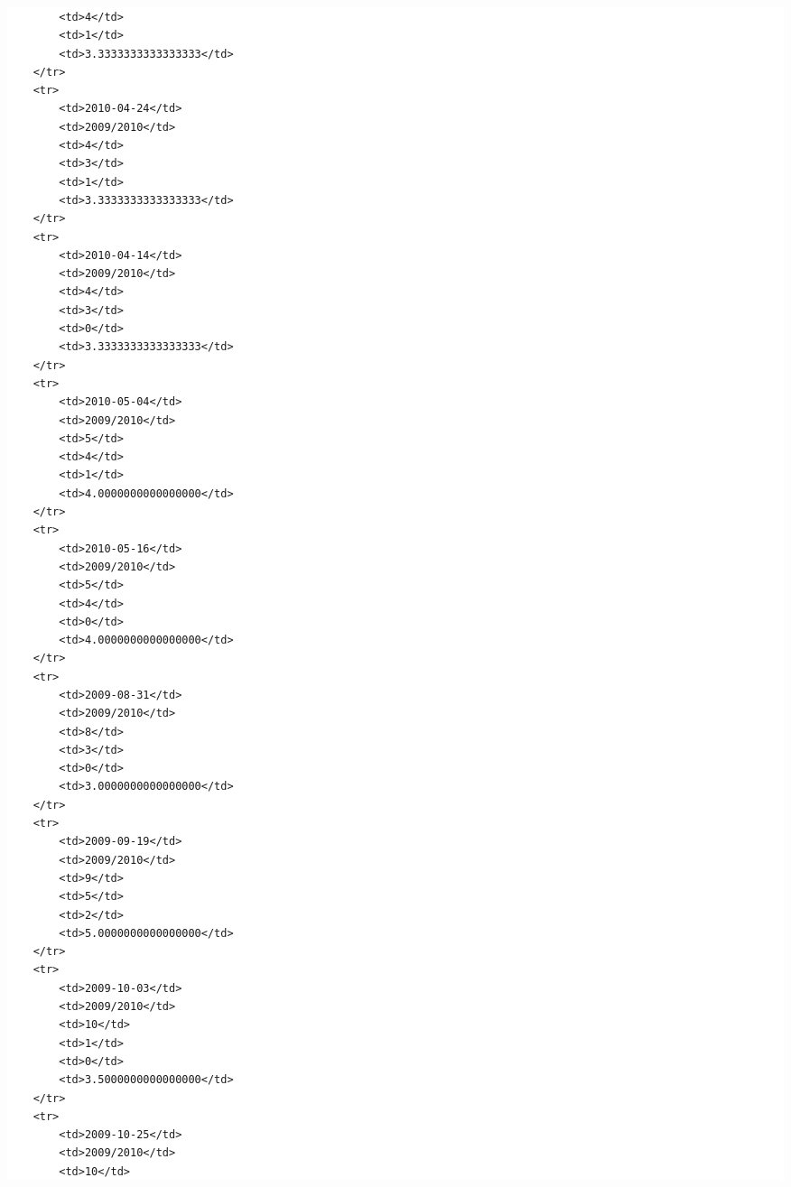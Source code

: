             <td>4</td>
            <td>1</td>
            <td>3.3333333333333333</td>
        </tr>
        <tr>
            <td>2010-04-24</td>
            <td>2009/2010</td>
            <td>4</td>
            <td>3</td>
            <td>1</td>
            <td>3.3333333333333333</td>
        </tr>
        <tr>
            <td>2010-04-14</td>
            <td>2009/2010</td>
            <td>4</td>
            <td>3</td>
            <td>0</td>
            <td>3.3333333333333333</td>
        </tr>
        <tr>
            <td>2010-05-04</td>
            <td>2009/2010</td>
            <td>5</td>
            <td>4</td>
            <td>1</td>
            <td>4.0000000000000000</td>
        </tr>
        <tr>
            <td>2010-05-16</td>
            <td>2009/2010</td>
            <td>5</td>
            <td>4</td>
            <td>0</td>
            <td>4.0000000000000000</td>
        </tr>
        <tr>
            <td>2009-08-31</td>
            <td>2009/2010</td>
            <td>8</td>
            <td>3</td>
            <td>0</td>
            <td>3.0000000000000000</td>
        </tr>
        <tr>
            <td>2009-09-19</td>
            <td>2009/2010</td>
            <td>9</td>
            <td>5</td>
            <td>2</td>
            <td>5.0000000000000000</td>
        </tr>
        <tr>
            <td>2009-10-03</td>
            <td>2009/2010</td>
            <td>10</td>
            <td>1</td>
            <td>0</td>
            <td>3.5000000000000000</td>
        </tr>
        <tr>
            <td>2009-10-25</td>
            <td>2009/2010</td>
            <td>10</td>